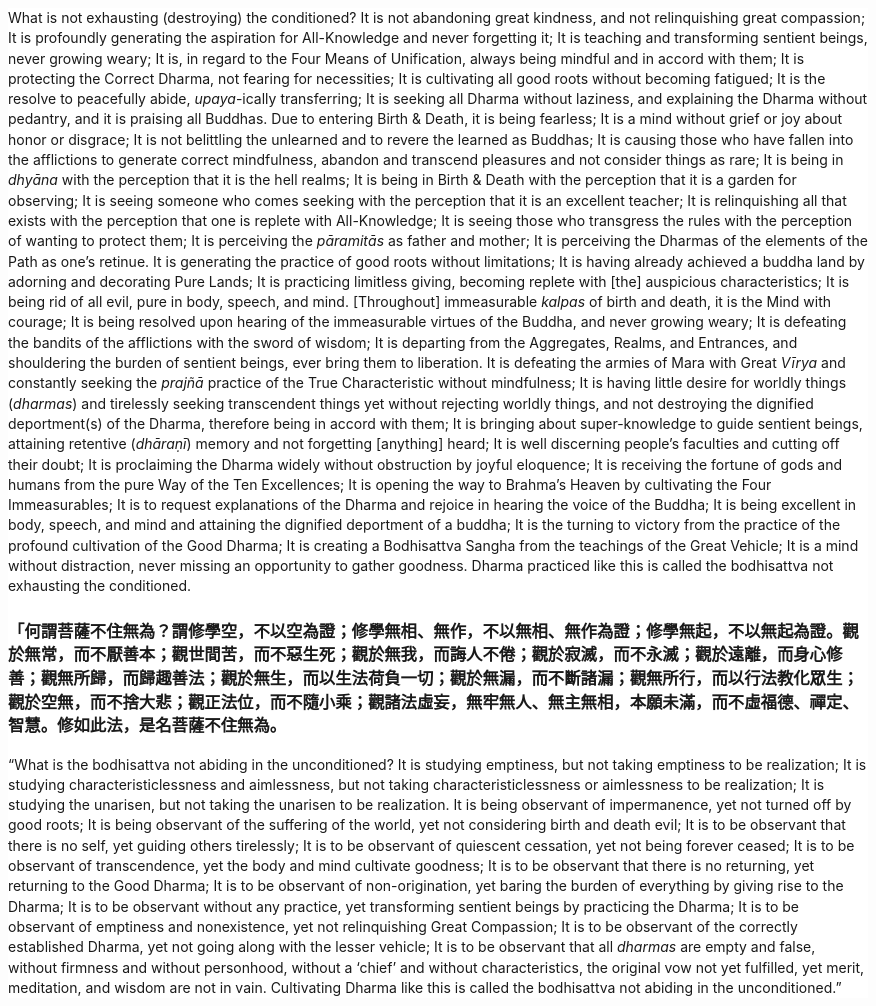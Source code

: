 What is not exhausting (destroying) the conditioned? It is not abandoning great kindness, and not relinquishing great compassion; It is profoundly generating the aspiration for All-Knowledge and never forgetting it; It is teaching and transforming sentient beings, never growing weary; It is, in regard to the Four Means of Unification, always being mindful and in accord with them; It is protecting the Correct Dharma, not fearing for necessities; It is cultivating all good roots without becoming fatigued; It is the resolve to peacefully abide, *upaya*-ically transferring; It is seeking all Dharma without laziness, and explaining the Dharma without pedantry, and it is praising all Buddhas. Due to entering Birth & Death, it is being fearless; It is a mind without grief or joy about honor or disgrace; It is not belittling the unlearned and to revere the learned as Buddhas; It is causing those who have fallen into the afflictions to generate correct mindfulness, abandon and transcend pleasures and not consider things as rare; It is being in *dhyāna* with the perception that it is the hell realms; It is being in Birth & Death with the perception that it is a garden for observing; It is seeing someone who comes seeking with the perception that it is an excellent teacher; It is relinquishing all that exists with the perception that one is replete with All-Knowledge; It is seeing those who transgress the rules with the perception of wanting to protect them; It is perceiving the *pāramitās* as father and mother; It is perceiving the Dharmas of the elements of the Path as one’s retinue. It is generating the practice of good roots without limitations; It is having already achieved a buddha land by adorning and decorating Pure Lands; It is practicing limitless giving, becoming replete with [the] auspicious characteristics; It is being rid of all evil, pure in body, speech, and mind. [Throughout] immeasurable *kalpas* of birth and death, it is the Mind with courage; It is being resolved upon hearing of the immeasurable virtues of the Buddha, and never growing weary; It is defeating the bandits of the afflictions with the sword of wisdom; It is departing from the Aggregates, Realms, and Entrances, and shouldering the burden of sentient beings, ever bring them to liberation. It is defeating the armies of Mara with Great *Vīrya* and constantly seeking the *prajñā* practice of the True Characteristic without mindfulness; It is having little desire for worldly things (*dharmas*) and tirelessly seeking transcendent things yet without rejecting worldly things, and not destroying the dignified deportment(s) of the Dharma, therefore being in accord with them; It is bringing about super-knowledge to guide sentient beings, attaining retentive (*dhāraṇī*) memory and not forgetting [anything] heard; It is well discerning people’s faculties and cutting off their doubt; It is proclaiming the Dharma widely without obstruction by joyful eloquence; It is receiving the fortune of gods and humans from the pure Way of the Ten Excellences; It is opening the way to Brahma’s Heaven by cultivating the Four Immeasurables; It is to request explanations of the Dharma and rejoice in hearing the voice of the Buddha; It is being excellent in body, speech, and mind and attaining the dignified deportment of a buddha; It is the turning to victory from the practice of the profound cultivation of the Good Dharma; It is creating a Bodhisattva Sangha from the teachings of the Great Vehicle; It is a mind without distraction, never missing an opportunity to gather goodness. Dharma practiced like this is called the bodhisattva not exhausting the conditioned.  

### 「何謂菩薩不住無為？謂修學空，不以空為證；修學無相、無作，不以無相、無作為證；修學無起，不以無起為證。觀於無常，而不厭善本；觀世間苦，而不惡生死；觀於無我，而誨人不倦；觀於寂滅，而不永滅；觀於遠離，而身心修善；觀無所歸，而歸趣善法；觀於無生，而以生法荷負一切；觀於無漏，而不斷諸漏；觀無所行，而以行法教化眾生；觀於空無，而不捨大悲；觀正法位，而不隨小乘；觀諸法虛妄，無牢無人、無主無相，本願未滿，而不虛福德、禪定、智慧。修如此法，是名菩薩不住無為。

“What is the bodhisattva not abiding in the unconditioned? It is studying emptiness, but not taking  emptiness to be realization; It is studying characteristiclessness and aimlessness, but not taking characteristiclessness or aimlessness to be realization; It is studying the unarisen, but not taking the unarisen to be realization. It is being observant of impermanence, yet not turned off by good roots; It is being observant of the suffering of the world, yet not considering birth and death evil; It is to be observant that there is no self, yet guiding others tirelessly; It is to be observant of quiescent cessation, yet not being forever ceased; It is to be observant of transcendence, yet the body and mind cultivate goodness; It is to be observant that there is no returning, yet returning to the Good Dharma; It is to be observant of non-origination, yet baring the burden of everything by giving rise to the Dharma; It is to be observant without any practice, yet transforming sentient beings by practicing the Dharma; It is to be observant of emptiness and nonexistence, yet not relinquishing Great Compassion; It is to be observant of the correctly established Dharma, yet not going along with the lesser vehicle; It is to be observant that all *dharmas* are empty and false, without firmness and without personhood, without a ‘chief’ and without characteristics, the original vow not yet fulfilled, yet merit, meditation, and wisdom are not in vain. Cultivating Dharma like this is called the bodhisattva not abiding in the unconditioned.”    

